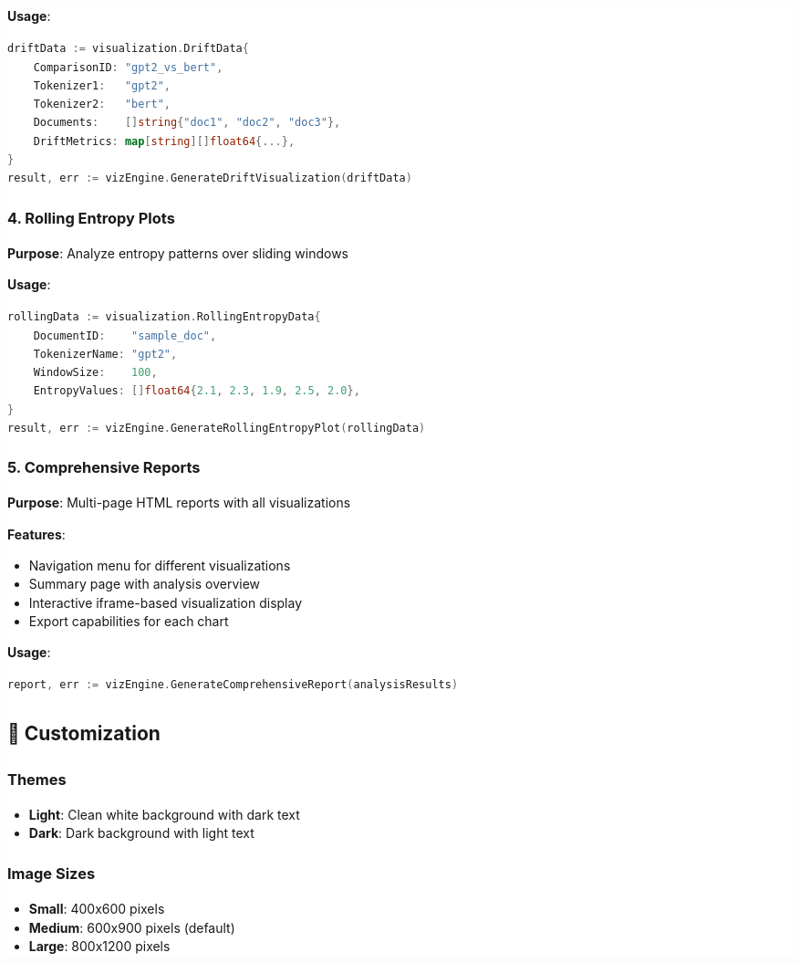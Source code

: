 **Usage**:
```go
driftData := visualization.DriftData{
    ComparisonID: "gpt2_vs_bert",
    Tokenizer1:   "gpt2",
    Tokenizer2:   "bert",
    Documents:    []string{"doc1", "doc2", "doc3"},
    DriftMetrics: map[string][]float64{...},
}
result, err := vizEngine.GenerateDriftVisualization(driftData)
```

### 4. Rolling Entropy Plots

**Purpose**: Analyze entropy patterns over sliding windows

**Usage**:
```go
rollingData := visualization.RollingEntropyData{
    DocumentID:    "sample_doc",
    TokenizerName: "gpt2",
    WindowSize:    100,
    EntropyValues: []float64{2.1, 2.3, 1.9, 2.5, 2.0},
}
result, err := vizEngine.GenerateRollingEntropyPlot(rollingData)
```

### 5. Comprehensive Reports

**Purpose**: Multi-page HTML reports with all visualizations

**Features**:
- Navigation menu for different visualizations
- Summary page with analysis overview
- Interactive iframe-based visualization display
- Export capabilities for each chart

**Usage**:
```go
report, err := vizEngine.GenerateComprehensiveReport(analysisResults)
```

## 🎨 Customization

### Themes

- **Light**: Clean white background with dark text
- **Dark**: Dark background with light text

### Image Sizes

- **Small**: 400x600 pixels
- **Medium**: 600x900 pixels (default)
- **Large**: 800x1200 pixels
